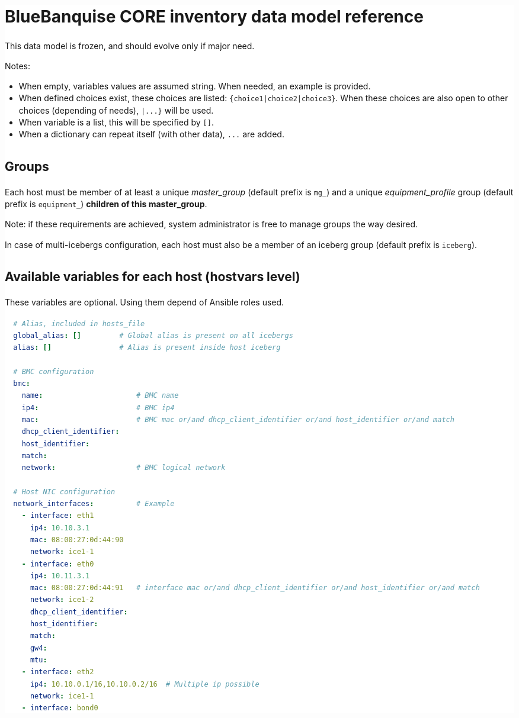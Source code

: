 # BlueBanquise CORE inventory data model reference

This data model is frozen, and should evolve only if major need.

Notes:

* When empty, variables values are assumed string. When needed, an example is provided.
* When defined choices exist, these choices are listed: `{choice1|choice2|choice3}`. When these choices are also open to other choices (depending of needs), `|...}` will be used.
* When variable is a list, this will be specified by `[]`.
* When a dictionary can repeat itself (with other data), `...` are added.

## Groups

Each host must be member of at least a unique *master_group* (default prefix is `mg_`) and
a unique *equipment_profile* group (default prefix is `equipment_`) **children of
this master_group**.

Note: if these requirements are achieved, system administrator is free to manage
groups the way desired.

In case of multi-icebergs configuration, each host must also be a member of an
iceberg group (default prefix is `iceberg`).

## Available variables for each host (hostvars level)

These variables are optional. Using them depend of Ansible roles used.

```yaml
  # Alias, included in hosts_file
  global_alias: []         # Global alias is present on all icebergs
  alias: []                # Alias is present inside host iceberg

  # BMC configuration
  bmc:
    name:                      # BMC name
    ip4:                       # BMC ip4
    mac:                       # BMC mac or/and dhcp_client_identifier or/and host_identifier or/and match
    dhcp_client_identifier:
    host_identifier:
    match:
    network:                   # BMC logical network

  # Host NIC configuration
  network_interfaces:          # Example
    - interface: eth1
      ip4: 10.10.3.1
      mac: 08:00:27:0d:44:90
      network: ice1-1
    - interface: eth0
      ip4: 10.11.3.1
      mac: 08:00:27:0d:44:91   # interface mac or/and dhcp_client_identifier or/and host_identifier or/and match
      network: ice1-2
      dhcp_client_identifier:
      host_identifier:
      match:
      gw4:
      mtu:
    - interface: eth2
      ip4: 10.10.0.1/16,10.10.0.2/16  # Multiple ip possible
      network: ice1-1
    - interface: bond0
```